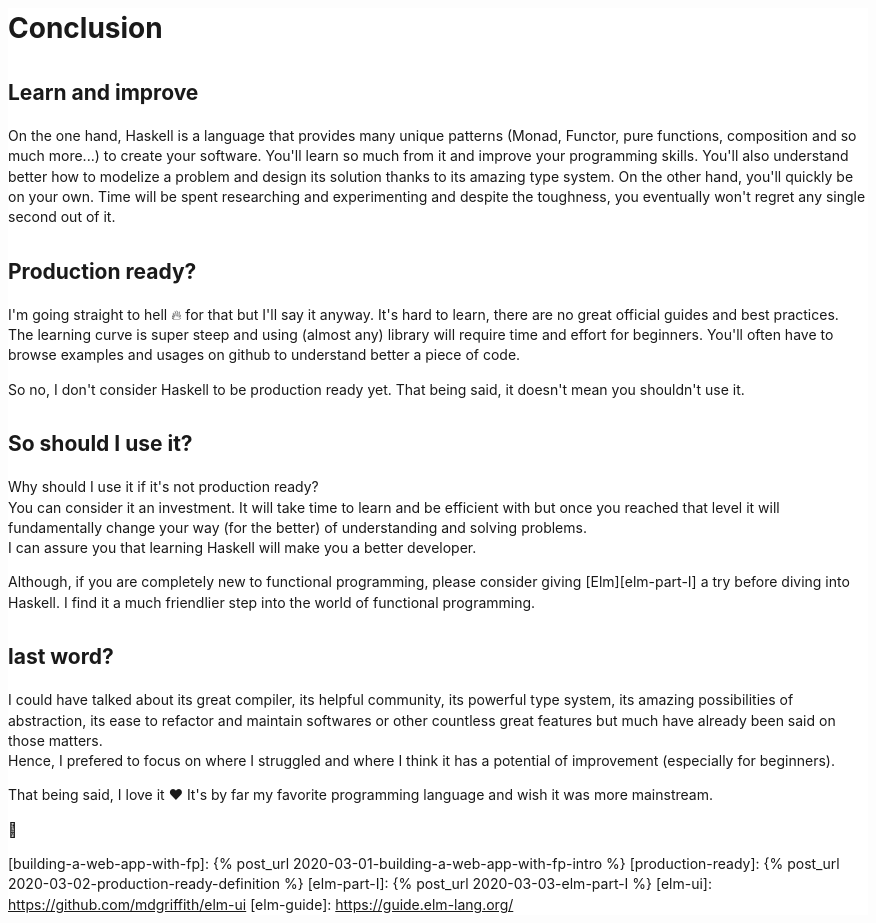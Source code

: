 # Conclusion

## Learn and improve

On the one hand, Haskell is a language that provides many unique patterns (Monad, Functor, pure functions, composition and so much more...) to create your software. You'll learn so much from it and improve your programming skills.
You'll also understand better how to modelize a problem and design its solution thanks to its amazing type system.
On the other hand, you'll quickly be on your own. Time will be spent researching and experimenting and despite the toughness, you eventually won't regret any single second out of it.

## Production ready?

I'm going straight to hell :fire: for that but I'll say it anyway. It's hard to learn, there are no great official guides and best practices. The learning curve is super steep and using (almost any) library will require time and effort for beginners.
You'll often have to browse examples and usages on github to understand better a piece of code.

So no, I don't consider Haskell to be production ready yet.
That being said, it doesn't mean you shouldn't use it.

## So should I use it?

Why should I use it if it's not production ready? <br/>
You can consider it an investment. It will take time to learn and be efficient with but once you reached that level it will fundamentally change your way (for the better) of understanding and solving problems.<br/>
I can assure you that learning Haskell will make you a better developer.

Although, if you are completely new to functional programming, please consider giving [Elm][elm-part-I] a try before diving into Haskell.
I find it a much friendlier step into the world of functional programming.

## last word?

I could have talked about its great compiler, its helpful community, its powerful type system, its amazing possibilities of abstraction, its ease to refactor and maintain softwares or other countless great features but much have already been said on those matters.<br/>
Hence, I prefered to focus on where I struggled and where I think it has a potential of improvement (especially for beginners).

That being said, I love it :heart: It's by far my favorite programming language and wish it was more mainstream.

:cactus:

[building-a-web-app-with-fp]: {% post_url 2020-03-01-building-a-web-app-with-fp-intro %}
[production-ready]: {% post_url 2020-03-02-production-ready-definition %}
[elm-part-I]: {% post_url 2020-03-03-elm-part-I %}
[elm-ui]: https://github.com/mdgriffith/elm-ui
[elm-guide]: https://guide.elm-lang.org/

